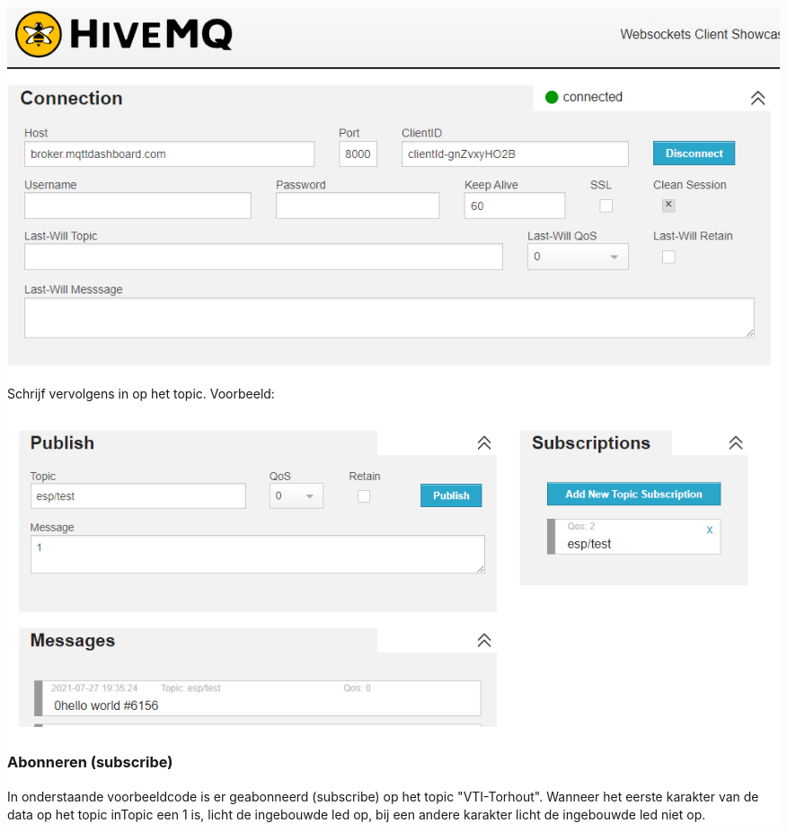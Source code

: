 ![HiveMQ Connection](./assets/77cd8aee6582070d654e83bf61302306.png)

Schrijf vervolgens in op het topic. Voorbeeld:

![HiveMQ Publish](./assets/0454e314d8d185becf7321d10ba47a74.png)



### Abonneren (subscribe)

In onderstaande voorbeeldcode is er geabonneerd (subscribe) op het topic "VTI-Torhout". Wanneer het eerste
karakter van de data op het topic inTopic een 1 is, licht de ingebouwde led op,
bij een andere karakter licht de ingebouwde led niet op.
